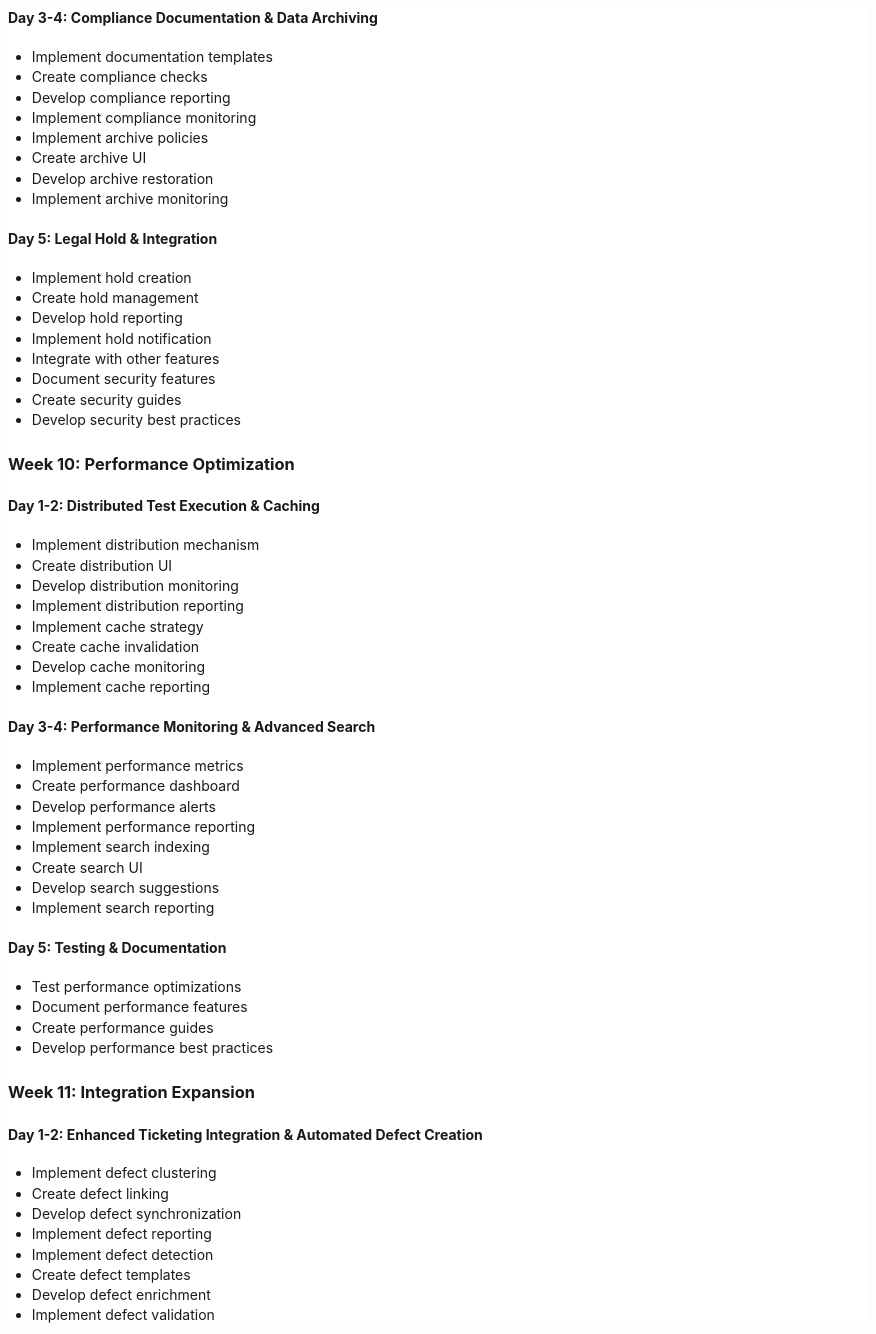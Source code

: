 #### Day 3-4: Compliance Documentation & Data Archiving
- Implement documentation templates
- Create compliance checks
- Develop compliance reporting
- Implement compliance monitoring
- Implement archive policies
- Create archive UI
- Develop archive restoration
- Implement archive monitoring

#### Day 5: Legal Hold & Integration
- Implement hold creation
- Create hold management
- Develop hold reporting
- Implement hold notification
- Integrate with other features
- Document security features
- Create security guides
- Develop security best practices

### Week 10: Performance Optimization

#### Day 1-2: Distributed Test Execution & Caching
- Implement distribution mechanism
- Create distribution UI
- Develop distribution monitoring
- Implement distribution reporting
- Implement cache strategy
- Create cache invalidation
- Develop cache monitoring
- Implement cache reporting

#### Day 3-4: Performance Monitoring & Advanced Search
- Implement performance metrics
- Create performance dashboard
- Develop performance alerts
- Implement performance reporting
- Implement search indexing
- Create search UI
- Develop search suggestions
- Implement search reporting

#### Day 5: Testing & Documentation
- Test performance optimizations
- Document performance features
- Create performance guides
- Develop performance best practices

### Week 11: Integration Expansion

#### Day 1-2: Enhanced Ticketing Integration & Automated Defect Creation
- Implement defect clustering
- Create defect linking
- Develop defect synchronization
- Implement defect reporting
- Implement defect detection
- Create defect templates
- Develop defect enrichment
- Implement defect validation
